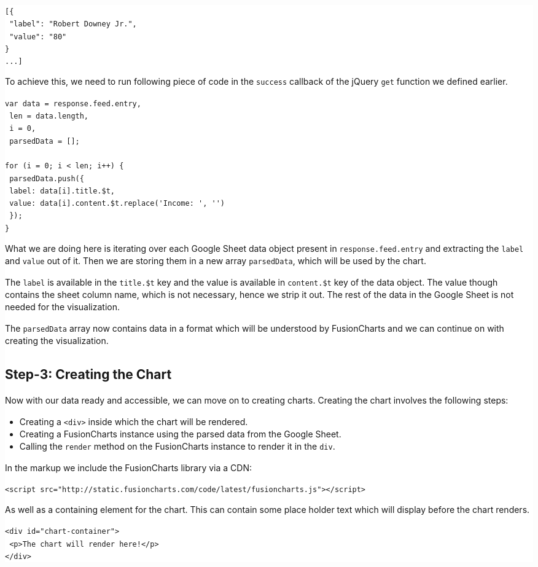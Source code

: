 ```
[{
 "label": "Robert Downey Jr.",
 "value": "80"
}
...]
```

To achieve this, we need to run following piece of code in the `success` callback of the jQuery `get` function we defined earlier.

```
var data = response.feed.entry,
 len = data.length,
 i = 0,
 parsedData = [];

for (i = 0; i < len; i++) {
 parsedData.push({
 label: data[i].title.$t,
 value: data[i].content.$t.replace('Income: ', '')
 });
}
```

What we are doing here is iterating over each Google Sheet data object present in `response.feed.entry` and extracting the `label` and `value` out of it. Then we are storing them in a new array `parsedData`, which will be used by the chart.

The `label` is available in the `title.$t` key and the value is available in `content.$t` key of the data object. The value though contains the sheet column name, which is not necessary, hence we strip it out. The rest of the data in the Google Sheet is not needed for the visualization.

The `parsedData` array now contains data in a format which will be understood by FusionCharts and we can continue on with creating the visualization.

## Step-3: Creating the Chart

Now with our data ready and accessible, we can move on to creating charts. Creating the chart involves the following steps:

- Creating a `<div>` inside which the chart will be rendered.
- Creating a FusionCharts instance using the parsed data from the Google Sheet.
- Calling the `render` method on the FusionCharts instance to render it in the `div`.

In the markup we include the FusionCharts library via a CDN:

```
<script src="http://static.fusioncharts.com/code/latest/fusioncharts.js"></script>
```

As well as a containing element for the chart. This can contain some place holder text which will display before the chart renders.

```
<div id="chart-container">
 <p>The chart will render here!</p>
</div>
```
